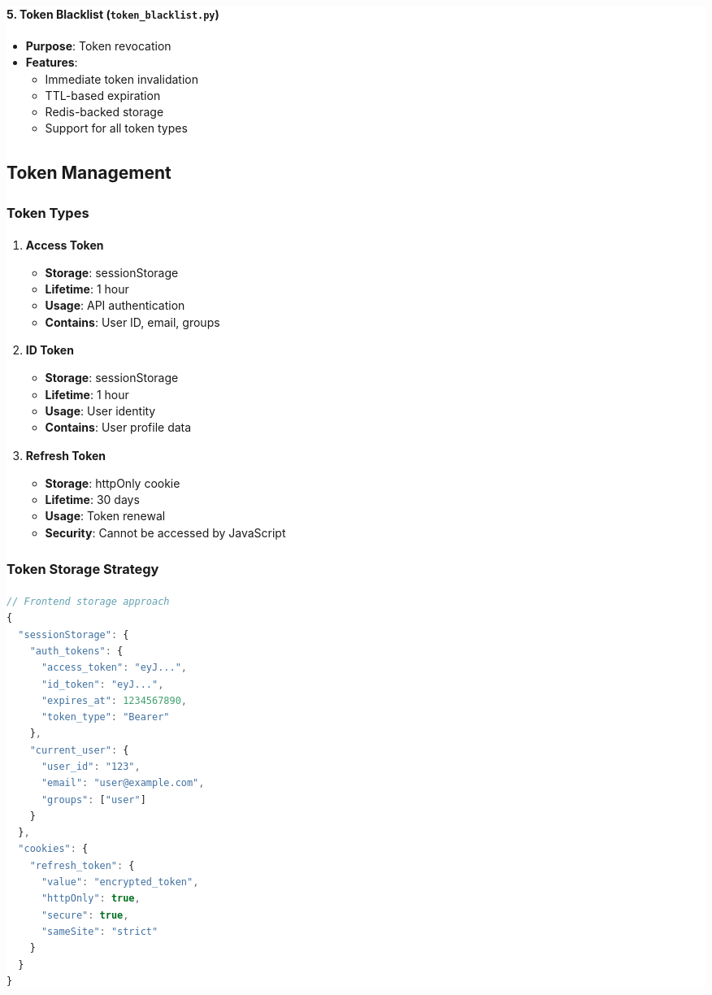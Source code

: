 #### 5. Token Blacklist (`token_blacklist.py`)
- **Purpose**: Token revocation
- **Features**:
  - Immediate token invalidation
  - TTL-based expiration
  - Redis-backed storage
  - Support for all token types

## Token Management

### Token Types

1. **Access Token**
   - **Storage**: sessionStorage
   - **Lifetime**: 1 hour
   - **Usage**: API authentication
   - **Contains**: User ID, email, groups

2. **ID Token**
   - **Storage**: sessionStorage
   - **Lifetime**: 1 hour
   - **Usage**: User identity
   - **Contains**: User profile data

3. **Refresh Token**
   - **Storage**: httpOnly cookie
   - **Lifetime**: 30 days
   - **Usage**: Token renewal
   - **Security**: Cannot be accessed by JavaScript

### Token Storage Strategy

```javascript
// Frontend storage approach
{
  "sessionStorage": {
    "auth_tokens": {
      "access_token": "eyJ...",
      "id_token": "eyJ...",
      "expires_at": 1234567890,
      "token_type": "Bearer"
    },
    "current_user": {
      "user_id": "123",
      "email": "user@example.com",
      "groups": ["user"]
    }
  },
  "cookies": {
    "refresh_token": {
      "value": "encrypted_token",
      "httpOnly": true,
      "secure": true,
      "sameSite": "strict"
    }
  }
}
```
